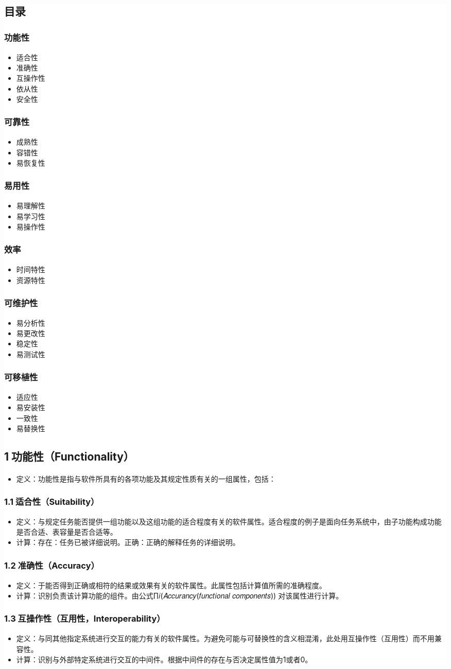 
## 目录

### 功能性
* 适合性
* 准确性
* 互操作性
* 依从性
* 安全性

### 可靠性
* 成熟性
* 容错性
* 易恢复性
### 易用性
* 易理解性
* 易学习性
* 易操作性
### 效率
* 时间特性
* 资源特性
### 可维护性
* 易分析性
* 易更改性
* 稳定性
* 易测试性
### 可移植性
* 适应性
* 易安装性
* 一致性
* 易替换性

## 1 功能性（Functionality）

* 定义：功能性是指与软件所具有的各项功能及其规定性质有关的一组属性，包括：
 
### 1.1 适合性（Suitability）

* 定义：与规定任务能否提供一组功能以及这组功能的适合程度有关的软件属性。适合程度的例子是面向任务系统中，由子功能构成功能是否合适、表容量是否合适等。
* 计算：存在：任务已被详细说明。正确：正确的解释任务的详细说明。

 
### 1.2 准确性（Accuracy）
* 定义：于能否得到正确或相符的结果或效果有关的软件属性。此属性包括计算值所需的准确程度。
* 计算：识别负责该计算功能的组件。由公式∏𝑖(𝐴𝑐𝑐𝑢𝑟𝑎𝑛𝑐𝑦(𝑓𝑢𝑛𝑐𝑡𝑖𝑜𝑛𝑎𝑙 𝑐𝑜𝑚𝑝𝑜𝑛𝑒𝑛𝑡𝑠)) 对该属性进行计算。

 
### 1.3 互操作性（互用性，Interoperability）
* 定义：与同其他指定系统进行交互的能力有关的软件属性。为避免可能与可替换性的含义相混淆，此处用互操作性（互用性）而不用兼容性。
* 计算：识别与外部特定系统进行交互的中间件。根据中间件的存在与否决定属性值为1或者0。
